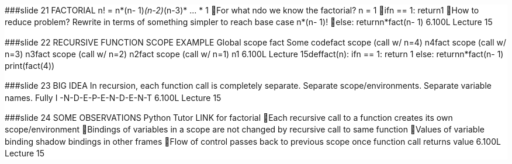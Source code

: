 ###slide 21
FACTORIAL
n! = n*(n- 1)*(n-2)*(n-3)* … * 1
For what ndo we know the factorial?
n = 1 ifn == 1:
return1 
How to reduce problem? Rewrite in terms of something simpler 
to reach base case
n*(n- 1)! else: 
returnn*fact(n- 1)
6.100L Lecture 15


###slide 22
RECURSIVE 
FUNCTION SCOPE EXAMPLE
Global scope
fact Some 
codefact scope
(call w/ n=4)
n4fact scope
(call w/ n=3)
n3fact scope
(call w/ n=2)
n2fact scope
(call w/ n=1)
n1
6.100L Lecture 15deffact(n):
ifn == 1:
return 1
else:
returnn*fact(n- 1)
print(fact(4))

###slide 23
BIG  IDEA
In recursion, each 
function call is completely separate.
Separate scope/environments.
Separate variable names.
Fully I -N-D-E-P-E-N-D-E-N-T
6.100L Lecture 15

###slide 24
SOME OBSERVATIONS
Python Tutor LINK for factorial
Each recursive call to a function 
creates its own scope/environment
Bindings of variables in a scope are not changed by recursive call to same function
Values of variable binding shadow bindings in other frames
Flow of control passes back to previous scope once function call returns value
6.100L Lecture 15
